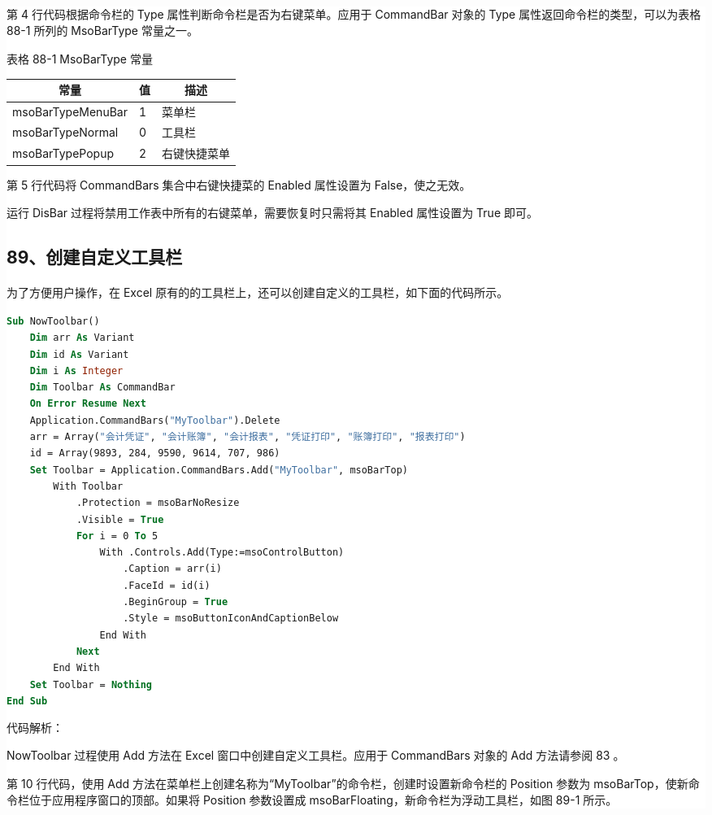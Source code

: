 第 4 行代码根据命令栏的 Type 属性判断命令栏是否为右键菜单。应用于 CommandBar 对象的 Type 属性返回命令栏的类型，可以为表格 88-1 所列的 MsoBarType 常量之一。

表格 88-1	MsoBarType 常量

| 常量              | 值   | 描述         |
| ----------------- | ---- | ------------ |
| msoBarTypeMenuBar | 1    | 菜单栏       |
| msoBarTypeNormal  | 0    | 工具栏       |
| msoBarTypePopup   | 2    | 右键快捷菜单 |

第 5 行代码将 CommandBars 集合中右键快捷菜的 Enabled 属性设置为 False，使之无效。

运行 DisBar 过程将禁用工作表中所有的右键菜单，需要恢复时只需将其 Enabled 属性设置为 True 即可。

## 89、创建自定义工具栏

为了方便用户操作，在 Excel 原有的的工具栏上，还可以创建自定义的工具栏，如下面的代码所示。

```vb
Sub NowToolbar()
	Dim arr As Variant
	Dim id As Variant
	Dim i As Integer
	Dim Toolbar As CommandBar
	On Error Resume Next
	Application.CommandBars("MyToolbar").Delete
	arr = Array("会计凭证", "会计账簿", "会计报表", "凭证打印", "账簿打印", "报表打印")
	id = Array(9893, 284, 9590, 9614, 707, 986)
	Set Toolbar = Application.CommandBars.Add("MyToolbar", msoBarTop)
		With Toolbar
			.Protection = msoBarNoResize
			.Visible = True
			For i = 0 To 5
				With .Controls.Add(Type:=msoControlButton)
					.Caption = arr(i)
					.FaceId = id(i)
					.BeginGroup = True
					.Style = msoButtonIconAndCaptionBelow
				End With
			Next
		End With
	Set Toolbar = Nothing
End Sub
```

代码解析：

NowToolbar 过程使用 Add 方法在 Excel 窗口中创建自定义工具栏。应用于 CommandBars 对象的 Add 方法请参阅 83 。

第 10 行代码，使用 Add 方法在菜单栏上创建名称为“MyToolbar”的命令栏，创建时设置新命令栏的 Position 参数为 msoBarTop，使新命令栏位于应用程序窗口的顶部。如果将 Position 参数设置成 msoBarFloating，新命令栏为浮动工具栏，如图 89-1 所示。
